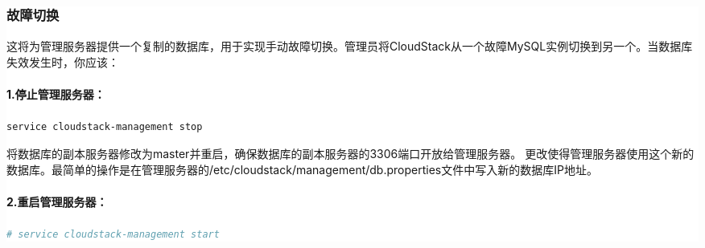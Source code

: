 ### 故障切换
这将为管理服务器提供一个复制的数据库，用于实现手动故障切换。管理员将CloudStack从一个故障MySQL实例切换到另一个。当数据库失效发生时，你应该：

#### 1.停止管理服务器：
```bash
service cloudstack-management stop
```

将数据库的副本服务器修改为master并重启，确保数据库的副本服务器的3306端口开放给管理服务器。
更改使得管理服务器使用这个新的数据库。最简单的操作是在管理服务器的/etc/cloudstack/management/db.properties文件中写入新的数据库IP地址。

#### 2.重启管理服务器：

```bash
# service cloudstack-management start
```
